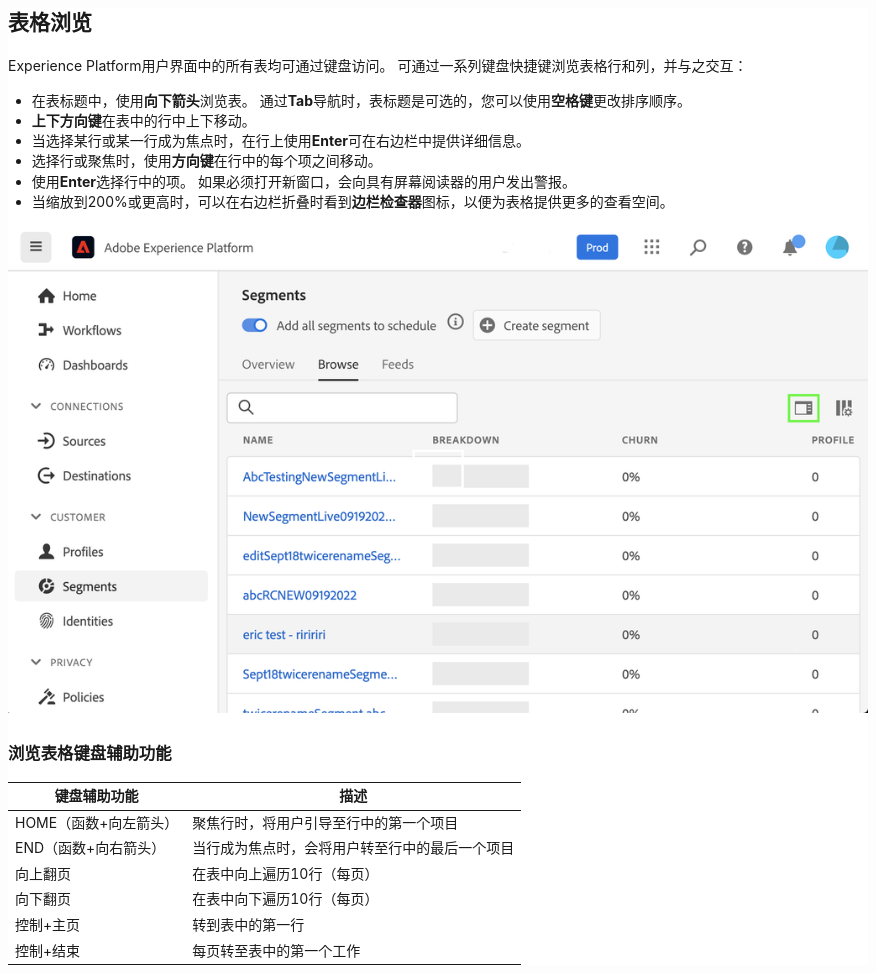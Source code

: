 ## 表格浏览

Experience Platform用户界面中的所有表均可通过键盘访问。 可通过一系列键盘快捷键浏览表格行和列，并与之交互：

* 在表标题中，使用&#x200B;**向下箭头**&#x200B;浏览表。 通过&#x200B;**Tab**&#x200B;导航时，表标题是可选的，您可以使用&#x200B;**空格键**&#x200B;更改排序顺序。
* **上下方向键**&#x200B;在表中的行中上下移动。
* 当选择某行或某一行成为焦点时，在行上使用&#x200B;**Enter**&#x200B;可在右边栏中提供详细信息。
* 选择行或聚焦时，使用&#x200B;**方向键**&#x200B;在行中的每个项之间移动。
* 使用&#x200B;**Enter**&#x200B;选择行中的项。 如果必须打开新窗口，会向具有屏幕阅读器的用户发出警报。
* 当缩放到200%或更高时，可以在右边栏折叠时看到&#x200B;**边栏检查器**&#x200B;图标，以便为表格提供更多的查看空间。

![当用户缩放到200%时，边栏检查器图标成为焦点。](images/rail-inspector.png)

### 浏览表格键盘辅助功能

| 键盘辅助功能 | 描述 |
|---|---|
| HOME（函数+向左箭头） | 聚焦行时，将用户引导至行中的第一个项目 |
| END（函数+向右箭头） | 当行成为焦点时，会将用户转至行中的最后一个项目 |
| 向上翻页 | 在表中向上遍历10行（每页） |
| 向下翻页 | 在表中向下遍历10行（每页） |
| 控制+主页 | 转到表中的第一行 |
| 控制+结束 | 每页转至表中的第一个工作 |
